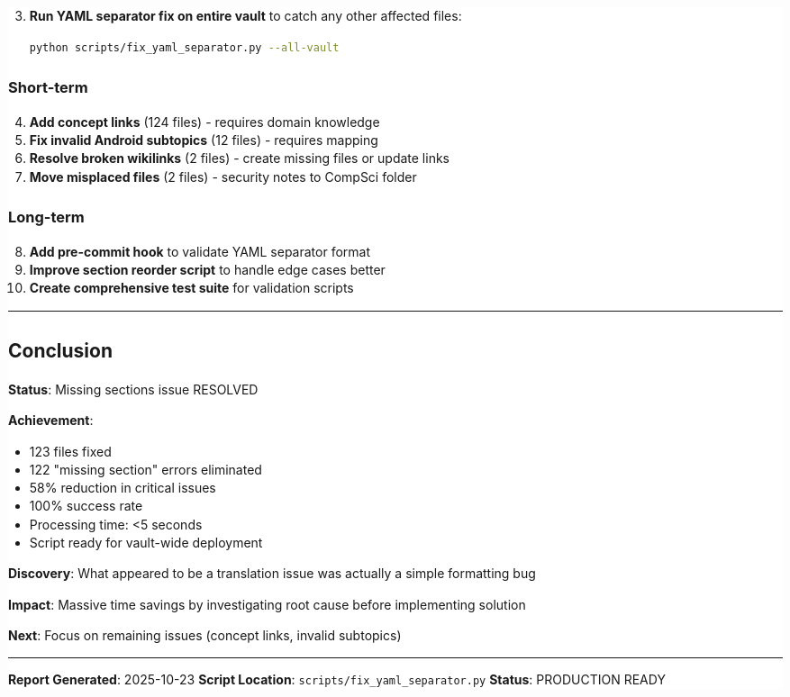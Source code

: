 3. **Run YAML separator fix on entire vault** to catch any other affected files:
   ```bash
   python scripts/fix_yaml_separator.py --all-vault
   ```

### Short-term

4. **Add concept links** (124 files) - requires domain knowledge
5. **Fix invalid Android subtopics** (12 files) - requires mapping
6. **Resolve broken wikilinks** (2 files) - create missing files or update links
7. **Move misplaced files** (2 files) - security notes to CompSci folder

### Long-term

8. **Add pre-commit hook** to validate YAML separator format
9. **Improve section reorder script** to handle edge cases better
10. **Create comprehensive test suite** for validation scripts

---

## Conclusion

**Status**: Missing sections issue RESOLVED

**Achievement**:
- 123 files fixed
- 122 "missing section" errors eliminated
- 58% reduction in critical issues
- 100% success rate
- Processing time: <5 seconds
- Script ready for vault-wide deployment

**Discovery**: What appeared to be a translation issue was actually a simple formatting bug

**Impact**: Massive time savings by investigating root cause before implementing solution

**Next**: Focus on remaining issues (concept links, invalid subtopics)

---

**Report Generated**: 2025-10-23
**Script Location**: `scripts/fix_yaml_separator.py`
**Status**: PRODUCTION READY
